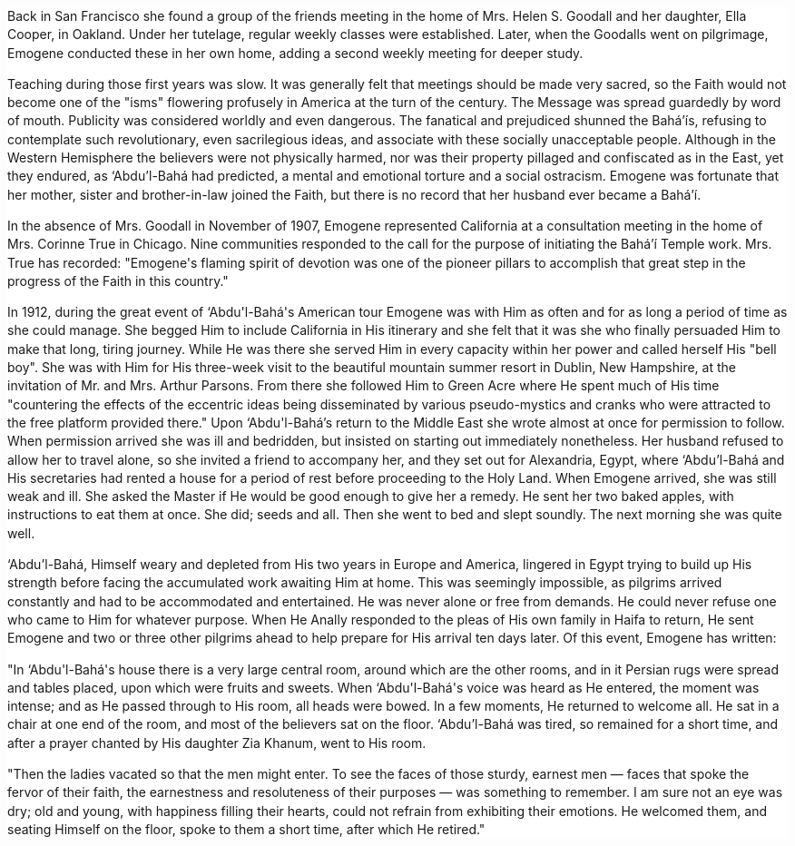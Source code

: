 Back in San Francisco she found a group of the friends meeting in the home of Mrs. Helen S. Goodall and her daughter, Ella Cooper, in Oakland. Under her tutelage, regular weekly classes were established. Later, when the Goodalls went on pilgrimage, Emogene conducted these in her own home, adding a second weekly meeting for deeper study.

Teaching during those first years was slow. It was generally felt that meetings should be made very sacred, so the Faith would not become one of the "isms" flowering profusely in America at the turn of the century. The Message was spread guardedly by word of mouth. Publicity was considered worldly and even dangerous. The fanatical and prejudiced shunned the Bahá’ís, refusing to contemplate such revolutionary, even sacrilegious ideas, and associate with these socially unacceptable people. Although in the Western Hemisphere the believers were not physically harmed, nor was their property pillaged and confiscated as in the East, yet they endured, as ‘Abdu’l-Bahá had predicted, a mental and emotional torture and a social ostracism. Emogene was fortunate that her mother, sister and brother-in-law joined the Faith, but there is no record that her husband ever became a Bahá’í.

In the absence of Mrs. Goodall in November of 1907, Emogene represented California at a consultation meeting in the home of Mrs. Corinne True in Chicago. Nine communities responded to the call for the purpose of initiating the Bahá’í Temple work. Mrs. True has recorded: "Emogene's flaming spirit of devotion was one of the pioneer pillars to accomplish that great step in the progress of the Faith in this country."

In 1912, during the great event of ‘Abdu'l-Bahá's American tour Emogene was with Him as often and for as long a period of time as she could manage. She begged Him to include California in His itinerary and she felt that it was she who finally persuaded Him to make that long, tiring journey. While He was there she served Him in every capacity within her power and called herself His "bell boy". She was with Him for His three-week visit to the beautiful mountain summer resort in Dublin, New Hampshire, at the invitation of Mr. and Mrs. Arthur Parsons. From there she followed Him to Green Acre where He spent much of His time "countering the effects of the eccentric ideas being disseminated by various pseudo-mystics and cranks who were attracted to the free platform provided there." Upon ‘Abdu'l-Bahá’s return to the Middle East she wrote almost at once for permission to follow. When permission arrived she was ill and bedridden, but insisted on starting out immediately nonetheless. Her husband refused to allow her to travel alone, so she invited a friend to accompany her, and they set out for Alexandria, Egypt, where ‘Abdu’l-Bahá and His secretaries had rented a house for a period of rest before proceeding to the Holy Land. When Emogene arrived, she was still weak and ill. She asked the Master if He would be good enough to give her a remedy. He sent her two baked apples, with instructions to eat them at once. She did; seeds and all. Then she went to bed and slept soundly. The next morning she was quite well.

‘Abdu’l-Bahá, Himself weary and depleted from His two years in Europe and America, lingered in Egypt trying to build up His strength before facing the accumulated work awaiting Him at home. This was seemingly impossible, as pilgrims arrived constantly and had to be accommodated and entertained. He was never alone or free from demands. He could never refuse one who came to Him for whatever purpose. When He Anally responded to the pleas of His own family in Haifa to return, He sent Emogene and two or three other pilgrims ahead to help prepare for His arrival ten days later. Of this event, Emogene has written:

"In ‘Abdu'l-Bahá's house there is a very large central room, around which are the other rooms, and in it Persian rugs were spread and tables placed, upon which were fruits and sweets. When ‘Abdu'l-Bahá's voice was heard as He entered, the moment was intense; and as He passed through to His room, all heads were bowed. In a few moments, He returned to welcome all. He sat in a chair at one end of the room, and most of the believers sat on the floor. ‘Abdu’l-Bahá was tired, so remained for a short time, and after a prayer chanted by His daughter Zia Khanum, went to His room.

"Then the ladies vacated so that the men might enter. To see the faces of those sturdy, earnest men — faces that spoke the fervor of their faith, the earnestness and resoluteness of their purposes — was something to remember. I am sure not an eye was dry; old and young, with happiness filling their hearts, could not refrain from exhibiting their emotions. He welcomed them, and seating Himself on the floor, spoke to them a short time, after which He retired."
